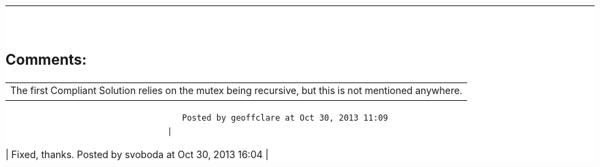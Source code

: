 ------------------------------------------------------------------------
[](https://wiki.sei.cmu.edu/confluence/pages/viewpage.action?pageId=87151920) [](../c/Rec_%2014_%20Concurrency%20_CON_) [](https://wiki.sei.cmu.edu/confluence/pages/viewpage.action?pageId=87151982)
## Comments:

|  |
| ----|
| The first Compliant Solution relies on the mutex being recursive, but this is not mentioned anywhere.
                                        Posted by geoffclare at Oct 30, 2013 11:09
                                     |
| Fixed, thanks.
                                        Posted by svoboda at Oct 30, 2013 16:04
                                     |

